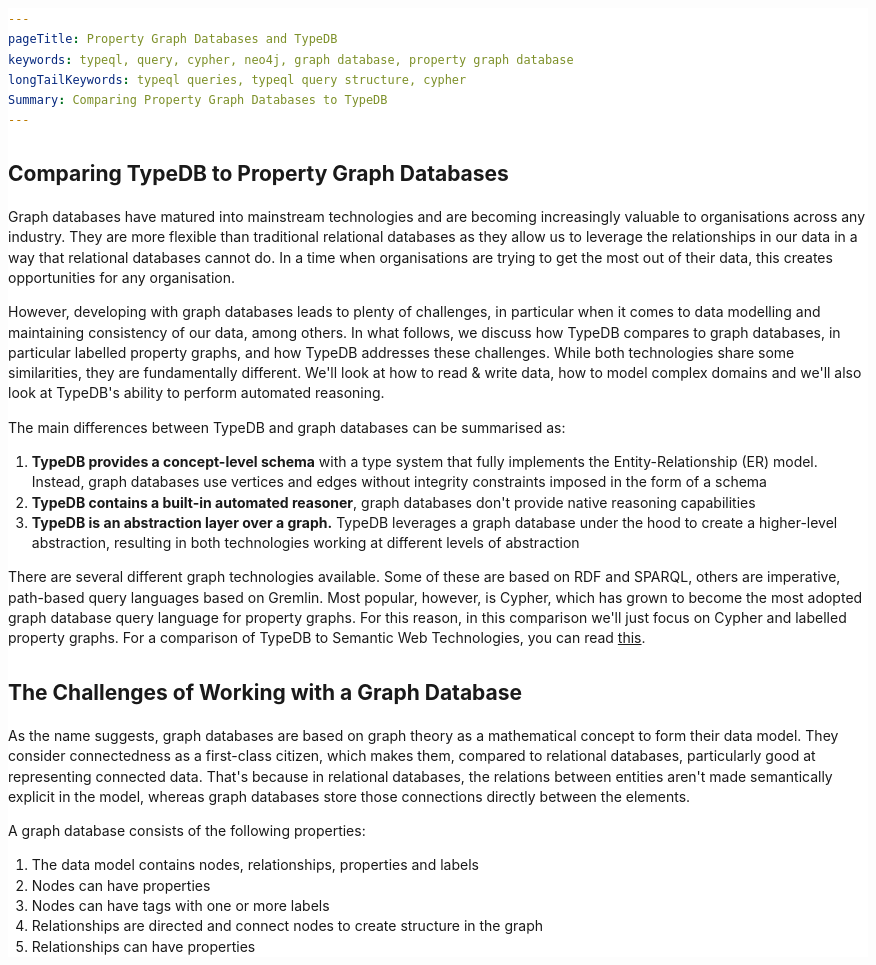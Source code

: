 ```yaml
---
pageTitle: Property Graph Databases and TypeDB
keywords: typeql, query, cypher, neo4j, graph database, property graph database
longTailKeywords: typeql queries, typeql query structure, cypher
Summary: Comparing Property Graph Databases to TypeDB
---
```

## Comparing TypeDB to Property Graph Databases

Graph databases have matured into mainstream technologies and are becoming increasingly valuable to organisations across any industry. They are more flexible than traditional relational databases as they allow us to leverage the relationships in our data in a way that relational databases cannot do. In a time when organisations are trying to get the most out of their data, this creates opportunities for any organisation. 

However, developing with graph databases leads to plenty of challenges, in particular when it comes to data modelling and maintaining consistency of our data, among others. In what follows, we discuss how TypeDB compares to graph databases, in particular labelled property graphs, and how TypeDB addresses these challenges. While both technologies share some similarities, they are fundamentally different. We'll look at how to read & write data, how to model complex domains and we'll also look at TypeDB's ability to perform automated reasoning.

The main differences between TypeDB and graph databases can be summarised as: 

1. **TypeDB provides a concept-level schema** with a type system that fully implements the Entity-Relationship (ER) model. Instead, graph databases use vertices and edges without integrity constraints imposed in the form of a schema
2. **TypeDB contains a built-in automated reasoner**, graph databases don't provide native reasoning capabilities
3. **TypeDB is an abstraction layer over a graph.** TypeDB leverages a graph database under the hood to create a higher-level abstraction, resulting in both technologies working at different levels of abstraction

There are several different graph technologies available. Some of these are based on RDF and SPARQL, others are imperative, path-based query languages based on Gremlin. Most popular, however, is Cypher, which has grown to become the most adopted graph database query language for property graphs. For this reason, in this comparison we'll just focus on Cypher and labelled property graphs. For a comparison of TypeDB to Semantic Web Technologies, you can read [this](https://docs.vaticle.com/docs/comparisons/semantic-web-and-typeql). 

## The Challenges of Working with a Graph Database

As the name suggests, graph databases are based on graph theory as a mathematical concept to form their data model. They consider connectedness as a first-class citizen, which makes them, compared to relational databases, particularly good at representing connected data. That's because in relational databases, the relations between entities aren't made semantically explicit in the model, whereas graph databases store those connections directly between the elements. 

A graph database consists of the following properties: 

1. The data model contains nodes, relationships, properties and labels
2. Nodes can have properties
3. Nodes can have tags with one or more labels
4. Relationships are directed and connect nodes to create structure in the graph
5. Relationships can have properties
